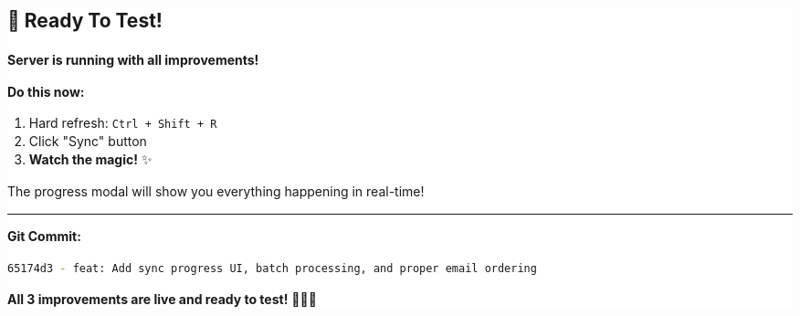 
## 🚀 Ready To Test!

**Server is running with all improvements!**

**Do this now:**
1. Hard refresh: `Ctrl + Shift + R`
2. Click "Sync" button
3. **Watch the magic!** ✨

The progress modal will show you everything happening in real-time!

---

**Git Commit:**
```bash
65174d3 - feat: Add sync progress UI, batch processing, and proper email ordering
```

**All 3 improvements are live and ready to test!** 🎉🚀✨


